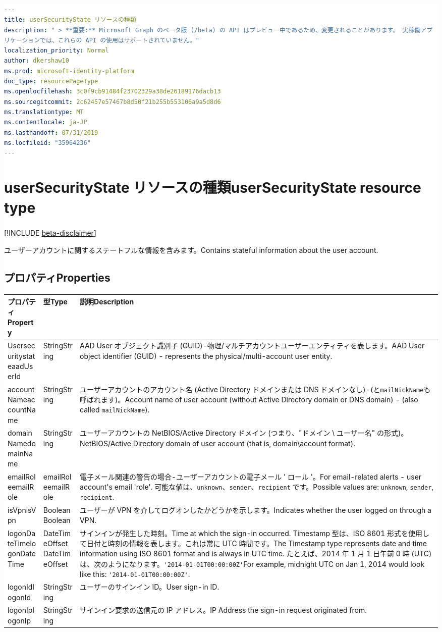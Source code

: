 ```yaml
---
title: userSecurityState リソースの種類
description: " > **重要:** Microsoft Graph のベータ版 (/beta) の API はプレビュー中であるため、変更されることがあります。 実稼働アプリケーションでは、これらの API の使用はサポートされていません。"
localization_priority: Normal
author: dkershaw10
ms.prod: microsoft-identity-platform
doc_type: resourcePageType
ms.openlocfilehash: 3c0f9cb91484f23702329a38de26189176dacb13
ms.sourcegitcommit: 2c62457e57467b8d50f21b255b553106a9a5d8d6
ms.translationtype: MT
ms.contentlocale: ja-JP
ms.lasthandoff: 07/31/2019
ms.locfileid: "35964236"
---
```

# <a name="usersecuritystate-resource-type"></a><span data-ttu-id="e971c-104">userSecurityState リソースの種類</span><span class="sxs-lookup"><span data-stu-id="e971c-104">userSecurityState resource type</span></span>

 [!INCLUDE [beta-disclaimer](../../includes/beta-disclaimer.md)]

<span data-ttu-id="e971c-105">ユーザーアカウントに関するステートフルな情報を含みます。</span><span class="sxs-lookup"><span data-stu-id="e971c-105">Contains stateful information about the user account.</span></span>

## <a name="properties"></a><span data-ttu-id="e971c-106">プロパティ</span><span class="sxs-lookup"><span data-stu-id="e971c-106">Properties</span></span>

| <span data-ttu-id="e971c-107">プロパティ</span><span class="sxs-lookup"><span data-stu-id="e971c-107">Property</span></span>   | <span data-ttu-id="e971c-108">型</span><span class="sxs-lookup"><span data-stu-id="e971c-108">Type</span></span> |<span data-ttu-id="e971c-109">説明</span><span class="sxs-lookup"><span data-stu-id="e971c-109">Description</span></span>|
|:---------------|:--------|:----------|
|<span data-ttu-id="e971c-110">Usersecuritystate</span><span class="sxs-lookup"><span data-stu-id="e971c-110">aadUserId</span></span>|<span data-ttu-id="e971c-111">String</span><span class="sxs-lookup"><span data-stu-id="e971c-111">String</span></span>|<span data-ttu-id="e971c-112">AAD User オブジェクト識別子 (GUID)-物理/マルチアカウントユーザーエンティティを表します。</span><span class="sxs-lookup"><span data-stu-id="e971c-112">AAD User object identifier (GUID) - represents the physical/multi-account user entity.</span></span>|
|<span data-ttu-id="e971c-113">accountName</span><span class="sxs-lookup"><span data-stu-id="e971c-113">accountName</span></span>|<span data-ttu-id="e971c-114">String</span><span class="sxs-lookup"><span data-stu-id="e971c-114">String</span></span>|<span data-ttu-id="e971c-115">ユーザーアカウントのアカウント名 (Active Directory ドメインまたは DNS ドメインなし)-(と`mailNickName`も呼ばれます)。</span><span class="sxs-lookup"><span data-stu-id="e971c-115">Account name of user account (without Active Directory domain or DNS domain) - (also called `mailNickName`).</span></span>|
|<span data-ttu-id="e971c-116">domainName</span><span class="sxs-lookup"><span data-stu-id="e971c-116">domainName</span></span>|<span data-ttu-id="e971c-117">String</span><span class="sxs-lookup"><span data-stu-id="e971c-117">String</span></span>|<span data-ttu-id="e971c-118">ユーザーアカウントの NetBIOS/Active Directory ドメイン (つまり、"ドメイン \ ユーザー名" の形式)。</span><span class="sxs-lookup"><span data-stu-id="e971c-118">NetBIOS/Active Directory domain of user account (that is, domain\account format).</span></span>|
|<span data-ttu-id="e971c-119">emailRole</span><span class="sxs-lookup"><span data-stu-id="e971c-119">emailRole</span></span>|<span data-ttu-id="e971c-120">emailRole</span><span class="sxs-lookup"><span data-stu-id="e971c-120">emailRole</span></span>|<span data-ttu-id="e971c-121">電子メール関連の警告の場合-ユーザーアカウントの電子メール ' ロール '。</span><span class="sxs-lookup"><span data-stu-id="e971c-121">For email-related alerts - user account's email 'role'.</span></span> <span data-ttu-id="e971c-122">可能な値は、`unknown`、`sender`、`recipient` です。</span><span class="sxs-lookup"><span data-stu-id="e971c-122">Possible values are: `unknown`, `sender`, `recipient`.</span></span>|
|<span data-ttu-id="e971c-123">isVpn</span><span class="sxs-lookup"><span data-stu-id="e971c-123">isVpn</span></span>|<span data-ttu-id="e971c-124">Boolean</span><span class="sxs-lookup"><span data-stu-id="e971c-124">Boolean</span></span>|<span data-ttu-id="e971c-125">ユーザーが VPN を介してログオンしたかどうかを示します。</span><span class="sxs-lookup"><span data-stu-id="e971c-125">Indicates whether the user logged on through a VPN.</span></span>|
|<span data-ttu-id="e971c-126">logonDateTime</span><span class="sxs-lookup"><span data-stu-id="e971c-126">logonDateTime</span></span>|<span data-ttu-id="e971c-127">DateTimeOffset</span><span class="sxs-lookup"><span data-stu-id="e971c-127">DateTimeOffset</span></span>|<span data-ttu-id="e971c-128">サインインが発生した時刻。</span><span class="sxs-lookup"><span data-stu-id="e971c-128">Time at which the sign-in occurred.</span></span> <span data-ttu-id="e971c-129">Timestamp 型は、ISO 8601 形式を使用して日付と時刻の情報を表します。これは常に UTC 時間です。</span><span class="sxs-lookup"><span data-stu-id="e971c-129">The Timestamp type represents date and time information using ISO 8601 format and is always in UTC time.</span></span> <span data-ttu-id="e971c-130">たとえば、2014 年 1 月 1 日午前 0 時 (UTC) は、次のようになります。`'2014-01-01T00:00:00Z'`</span><span class="sxs-lookup"><span data-stu-id="e971c-130">For example, midnight UTC on Jan 1, 2014 would look like this: `'2014-01-01T00:00:00Z'`.</span></span>|
|<span data-ttu-id="e971c-131">logonId</span><span class="sxs-lookup"><span data-stu-id="e971c-131">logonId</span></span>|<span data-ttu-id="e971c-132">String</span><span class="sxs-lookup"><span data-stu-id="e971c-132">String</span></span>|<span data-ttu-id="e971c-133">ユーザーのサインイン ID。</span><span class="sxs-lookup"><span data-stu-id="e971c-133">User sign-in ID.</span></span>|
|<span data-ttu-id="e971c-134">logonIp</span><span class="sxs-lookup"><span data-stu-id="e971c-134">logonIp</span></span>|<span data-ttu-id="e971c-135">String</span><span class="sxs-lookup"><span data-stu-id="e971c-135">String</span></span>|<span data-ttu-id="e971c-136">サインイン要求の送信元の IP アドレス。</span><span class="sxs-lookup"><span data-stu-id="e971c-136">IP Address the sign-in request originated from.</span></span>|